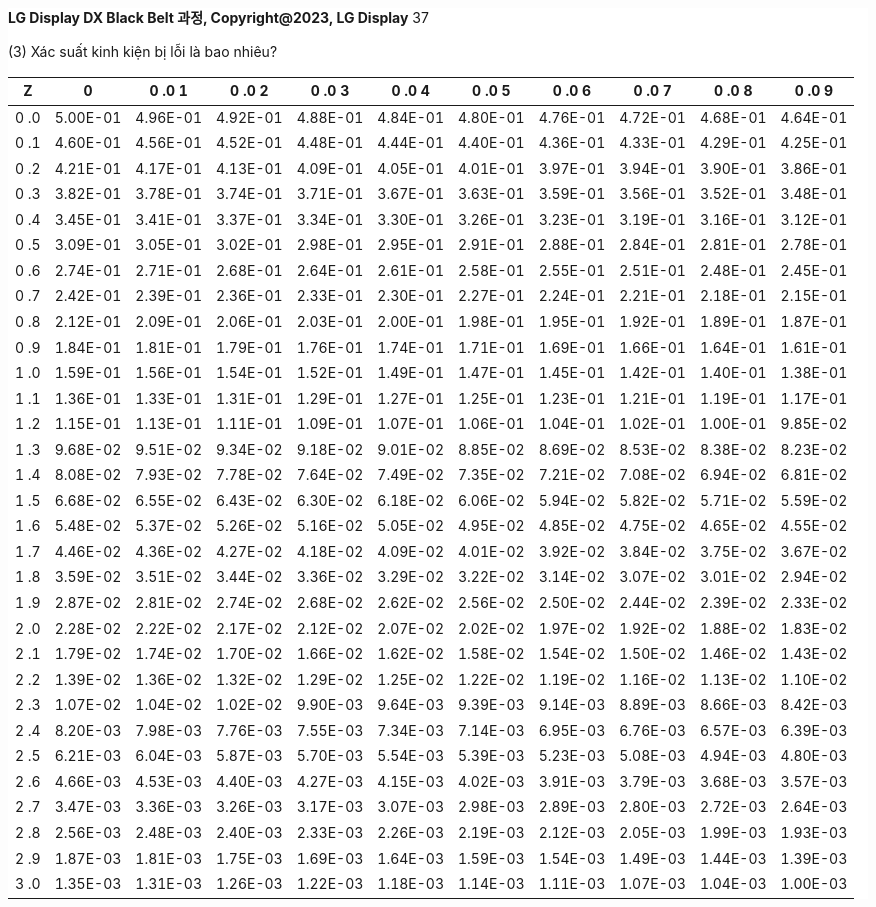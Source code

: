 

**LG Display DX Black Belt 과정, Copyright@2023, LG Display**
37

(3) Xác suất kinh kiện bị lỗi là bao nhiêu?

|Z|0|0 .0 1|0 .0 2|0 .0 3|0 .0 4|0 .0 5|0 .0 6|0 .0 7|0 .0 8|0 .0 9|
|---|---|---|---|---|---|---|---|---|---|---|
|0 .0|5.00E-01|4.96E-01|4.92E-01|4.88E-01|4.84E-01|4.80E-01|4.76E-01|4.72E-01|4.68E-01|4.64E-01|
|0 .1|4.60E-01|4.56E-01|4.52E-01|4.48E-01|4.44E-01|4.40E-01|4.36E-01|4.33E-01|4.29E-01|4.25E-01|
|0 .2|4.21E-01|4.17E-01|4.13E-01|4.09E-01|4.05E-01|4.01E-01|3.97E-01|3.94E-01|3.90E-01|3.86E-01|
|0 .3|3.82E-01|3.78E-01|3.74E-01|3.71E-01|3.67E-01|3.63E-01|3.59E-01|3.56E-01|3.52E-01|3.48E-01|
|0 .4|3.45E-01|3.41E-01|3.37E-01|3.34E-01|3.30E-01|3.26E-01|3.23E-01|3.19E-01|3.16E-01|3.12E-01|
|0 .5|3.09E-01|3.05E-01|3.02E-01|2.98E-01|2.95E-01|2.91E-01|2.88E-01|2.84E-01|2.81E-01|2.78E-01|
|0 .6|2.74E-01|2.71E-01|2.68E-01|2.64E-01|2.61E-01|2.58E-01|2.55E-01|2.51E-01|2.48E-01|2.45E-01|
|0 .7|2.42E-01|2.39E-01|2.36E-01|2.33E-01|2.30E-01|2.27E-01|2.24E-01|2.21E-01|2.18E-01|2.15E-01|
|0 .8|2.12E-01|2.09E-01|2.06E-01|2.03E-01|2.00E-01|1.98E-01|1.95E-01|1.92E-01|1.89E-01|1.87E-01|
|0 .9|1.84E-01|1.81E-01|1.79E-01|1.76E-01|1.74E-01|1.71E-01|1.69E-01|1.66E-01|1.64E-01|1.61E-01|
|1 .0|1.59E-01|1.56E-01|1.54E-01|1.52E-01|1.49E-01|1.47E-01|1.45E-01|1.42E-01|1.40E-01|1.38E-01|
|1 .1|1.36E-01|1.33E-01|1.31E-01|1.29E-01|1.27E-01|1.25E-01|1.23E-01|1.21E-01|1.19E-01|1.17E-01|
|1 .2|1.15E-01|1.13E-01|1.11E-01|1.09E-01|1.07E-01|1.06E-01|1.04E-01|1.02E-01|1.00E-01|9.85E-02|
|1 .3|9.68E-02|9.51E-02|9.34E-02|9.18E-02|9.01E-02|8.85E-02|8.69E-02|8.53E-02|8.38E-02|8.23E-02|
|1 .4|8.08E-02|7.93E-02|7.78E-02|7.64E-02|7.49E-02|7.35E-02|7.21E-02|7.08E-02|6.94E-02|6.81E-02|
|1 .5|6.68E-02|6.55E-02|6.43E-02|6.30E-02|6.18E-02|6.06E-02|5.94E-02|5.82E-02|5.71E-02|5.59E-02|
|1 .6|5.48E-02|5.37E-02|5.26E-02|5.16E-02|5.05E-02|4.95E-02|4.85E-02|4.75E-02|4.65E-02|4.55E-02|
|1 .7|4.46E-02|4.36E-02|4.27E-02|4.18E-02|4.09E-02|4.01E-02|3.92E-02|3.84E-02|3.75E-02|3.67E-02|
|1 .8|3.59E-02|3.51E-02|3.44E-02|3.36E-02|3.29E-02|3.22E-02|3.14E-02|3.07E-02|3.01E-02|2.94E-02|
|1 .9|2.87E-02|2.81E-02|2.74E-02|2.68E-02|2.62E-02|2.56E-02|2.50E-02|2.44E-02|2.39E-02|2.33E-02|
|2 .0|2.28E-02|2.22E-02|2.17E-02|2.12E-02|2.07E-02|2.02E-02|1.97E-02|1.92E-02|1.88E-02|1.83E-02|
|2 .1|1.79E-02|1.74E-02|1.70E-02|1.66E-02|1.62E-02|1.58E-02|1.54E-02|1.50E-02|1.46E-02|1.43E-02|
|2 .2|1.39E-02|1.36E-02|1.32E-02|1.29E-02|1.25E-02|1.22E-02|1.19E-02|1.16E-02|1.13E-02|1.10E-02|
|2 .3|1.07E-02|1.04E-02|1.02E-02|9.90E-03|9.64E-03|9.39E-03|9.14E-03|8.89E-03|8.66E-03|8.42E-03|
|2 .4|8.20E-03|7.98E-03|7.76E-03|7.55E-03|7.34E-03|7.14E-03|6.95E-03|6.76E-03|6.57E-03|6.39E-03|
|2 .5|6.21E-03|6.04E-03|5.87E-03|5.70E-03|5.54E-03|5.39E-03|5.23E-03|5.08E-03|4.94E-03|4.80E-03|
|2 .6|4.66E-03|4.53E-03|4.40E-03|4.27E-03|4.15E-03|4.02E-03|3.91E-03|3.79E-03|3.68E-03|3.57E-03|
|2 .7|3.47E-03|3.36E-03|3.26E-03|3.17E-03|3.07E-03|2.98E-03|2.89E-03|2.80E-03|2.72E-03|2.64E-03|
|2 .8|2.56E-03|2.48E-03|2.40E-03|2.33E-03|2.26E-03|2.19E-03|2.12E-03|2.05E-03|1.99E-03|1.93E-03|
|2 .9|1.87E-03|1.81E-03|1.75E-03|1.69E-03|1.64E-03|1.59E-03|1.54E-03|1.49E-03|1.44E-03|1.39E-03|
|3 .0|1.35E-03|1.31E-03|1.26E-03|1.22E-03|1.18E-03|1.14E-03|1.11E-03|1.07E-03|1.04E-03|1.00E-03|
